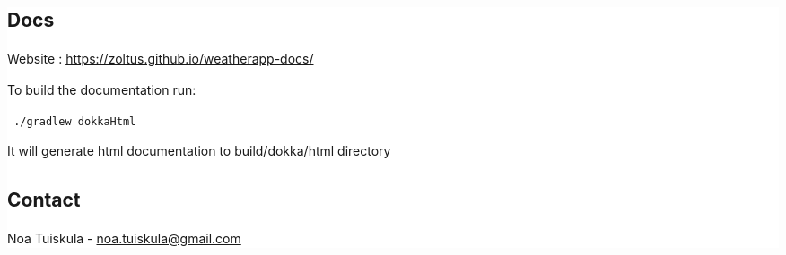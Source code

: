 
## Docs
Website : https://zoltus.github.io/weatherapp-docs/

To build the documentation run:
   ```sh
    ./gradlew dokkaHtml
   ```
It will generate html documentation to build/dokka/html directory

## Contact
Noa Tuiskula - noa.tuiskula@gmail.com
